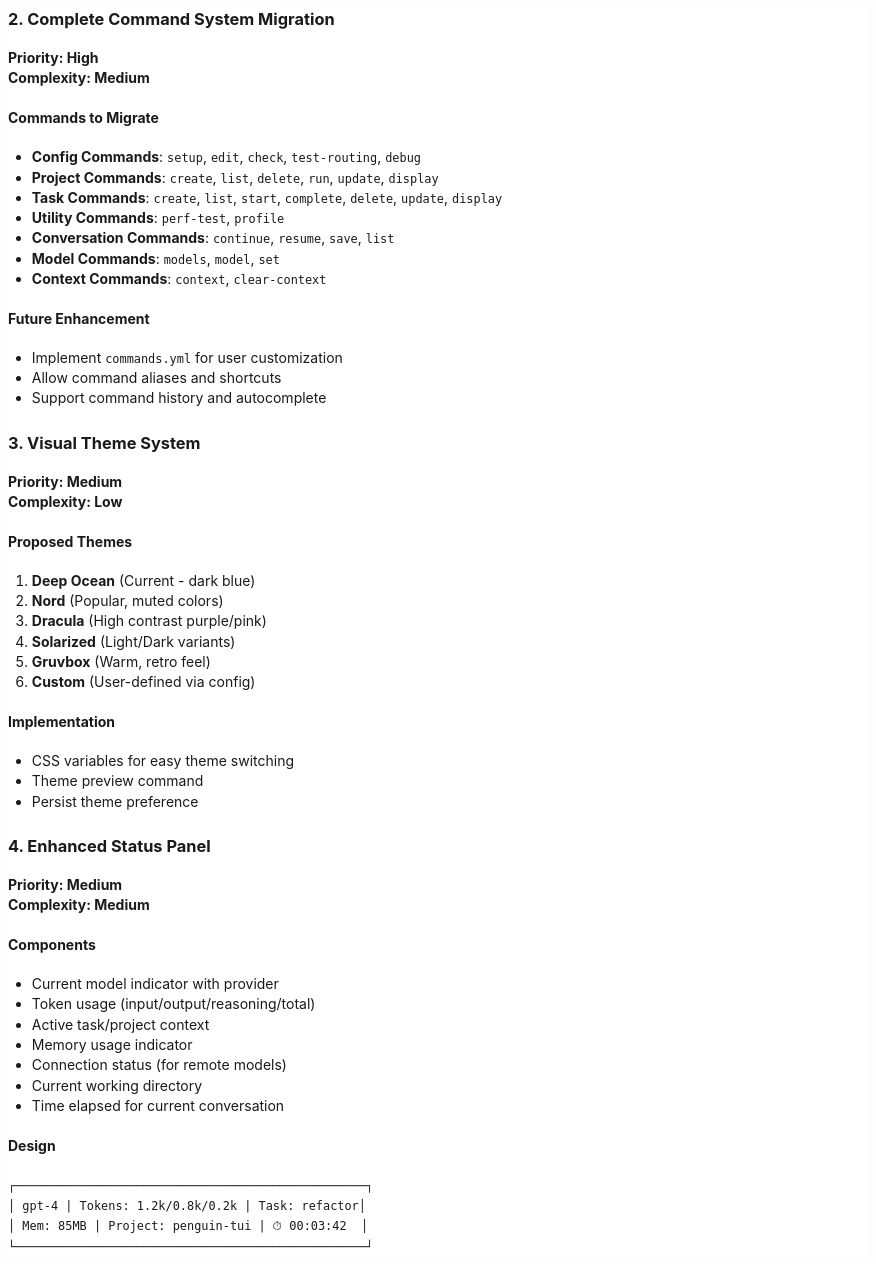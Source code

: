 ### 2. Complete Command System Migration
**Priority: High**  
**Complexity: Medium**

#### Commands to Migrate
- **Config Commands**: `setup`, `edit`, `check`, `test-routing`, `debug`
- **Project Commands**: `create`, `list`, `delete`, `run`, `update`, `display`
- **Task Commands**: `create`, `list`, `start`, `complete`, `delete`, `update`, `display`
- **Utility Commands**: `perf-test`, `profile`
- **Conversation Commands**: `continue`, `resume`, `save`, `list`
- **Model Commands**: `models`, `model`, `set`
- **Context Commands**: `context`, `clear-context`


#### Future Enhancement
- Implement `commands.yml` for user customization
- Allow command aliases and shortcuts
- Support command history and autocomplete

### 3. Visual Theme System
**Priority: Medium**  
**Complexity: Low**

#### Proposed Themes
1. **Deep Ocean** (Current - dark blue)
2. **Nord** (Popular, muted colors)
3. **Dracula** (High contrast purple/pink)
4. **Solarized** (Light/Dark variants)
5. **Gruvbox** (Warm, retro feel)
6. **Custom** (User-defined via config)

#### Implementation
- CSS variables for easy theme switching
- Theme preview command
- Persist theme preference

### 4. Enhanced Status Panel
**Priority: Medium**  
**Complexity: Medium**

#### Components
- Current model indicator with provider
- Token usage (input/output/reasoning/total)
- Active task/project context
- Memory usage indicator
- Connection status (for remote models)
- Current working directory
- Time elapsed for current conversation

#### Design
```
┌─────────────────────────────────────────────────┐
│ gpt-4 | Tokens: 1.2k/0.8k/0.2k | Task: refactor│
│ Mem: 85MB | Project: penguin-tui | ⏱ 00:03:42  │
└─────────────────────────────────────────────────┘
```
